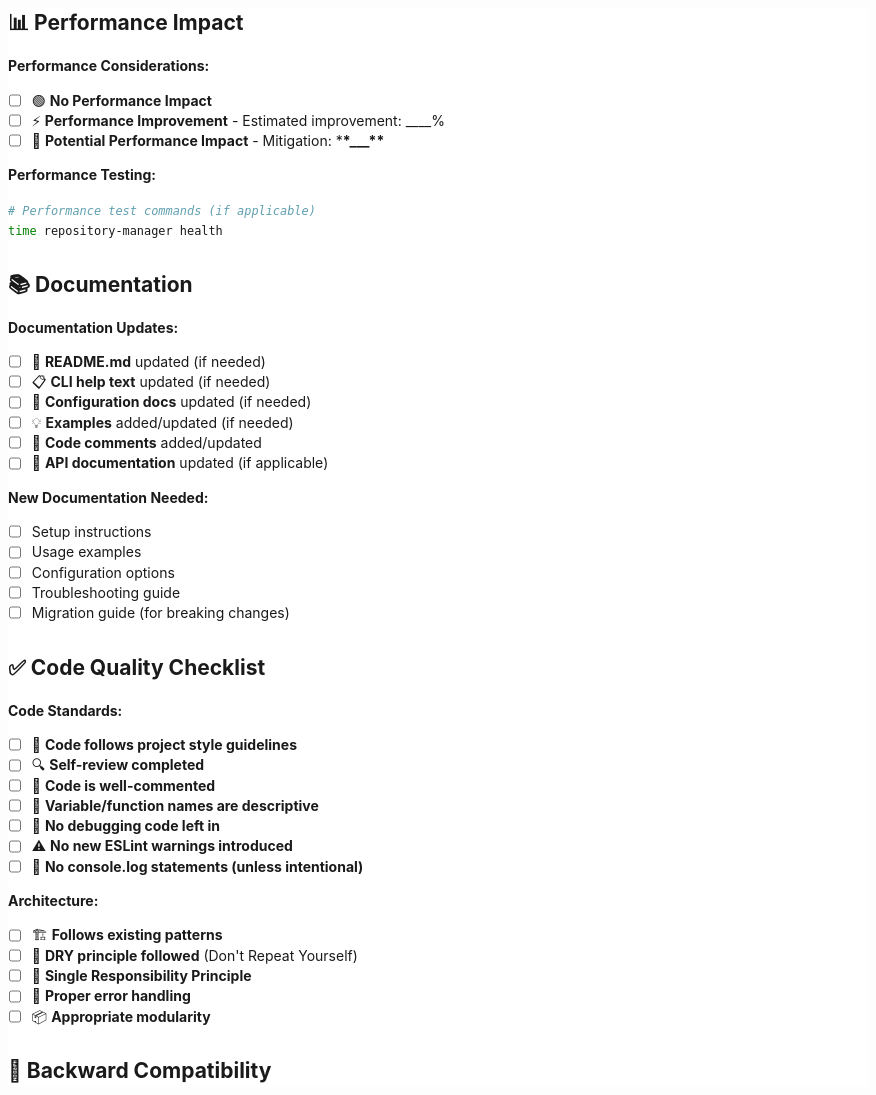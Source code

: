 ## 📊 Performance Impact

**Performance Considerations:**

- [ ] 🟢 **No Performance Impact**
- [ ] ⚡ **Performance Improvement** - Estimated improvement: \_\_\_\_%
- [ ] 🐌 **Potential Performance Impact** - Mitigation: \***\*\_\_\_\*\***

**Performance Testing:**

```bash
# Performance test commands (if applicable)
time repository-manager health
```

## 📚 Documentation

**Documentation Updates:**

- [ ] 📖 **README.md** updated (if needed)
- [ ] 📋 **CLI help text** updated (if needed)
- [ ] 🔧 **Configuration docs** updated (if needed)
- [ ] 💡 **Examples** added/updated (if needed)
- [ ] 📝 **Code comments** added/updated
- [ ] 🎯 **API documentation** updated (if applicable)

**New Documentation Needed:**

- [ ] Setup instructions
- [ ] Usage examples
- [ ] Configuration options
- [ ] Troubleshooting guide
- [ ] Migration guide (for breaking changes)

## ✅ Code Quality Checklist

**Code Standards:**

- [ ] 📏 **Code follows project style guidelines**
- [ ] 🔍 **Self-review completed**
- [ ] 💭 **Code is well-commented**
- [ ] 📝 **Variable/function names are descriptive**
- [ ] 🧹 **No debugging code left in**
- [ ] ⚠️ **No new ESLint warnings introduced**
- [ ] 🚨 **No console.log statements (unless intentional)**

**Architecture:**

- [ ] 🏗️ **Follows existing patterns**
- [ ] 🔄 **DRY principle followed** (Don't Repeat Yourself)
- [ ] 🎯 **Single Responsibility Principle**
- [ ] 🔗 **Proper error handling**
- [ ] 📦 **Appropriate modularity**

## 🔄 Backward Compatibility
